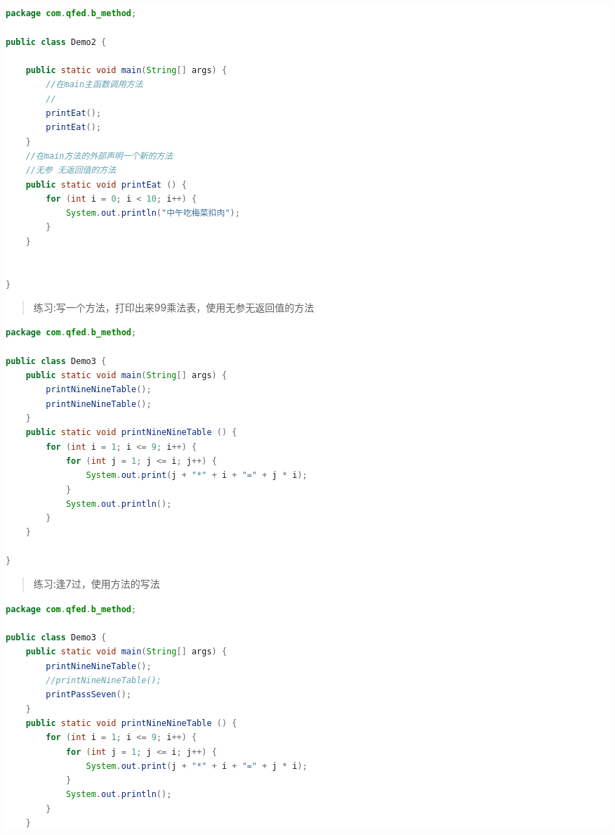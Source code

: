 ```java
package com.qfed.b_method;

public class Demo2 {
	
	public static void main(String[] args) {
		//在main主函数调用方法
		//
		printEat();
		printEat();
	}
	//在main方法的外部声明一个新的方法
	//无参 无返回值的方法
	public static void printEat () {
		for (int i = 0; i < 10; i++) {
			System.out.println("中午吃梅菜扣肉");
		}
	}
	

}

```

> 练习:写一个方法，打印出来99乘法表，使用无参无返回值的方法

```java
package com.qfed.b_method;

public class Demo3 {
	public static void main(String[] args) {
		printNineNineTable();
		printNineNineTable();
	}
	public static void printNineNineTable () {
		for (int i = 1; i <= 9; i++) {
			for (int j = 1; j <= i; j++) {
				System.out.print(j + "*" + i + "=" + j * i);
			} 
			System.out.println();
		}
	}

}

```

> 练习:逢7过，使用方法的写法

```java
package com.qfed.b_method;

public class Demo3 {
	public static void main(String[] args) {
		printNineNineTable();
		//printNineNineTable();
		printPassSeven();
	}
	public static void printNineNineTable () {
		for (int i = 1; i <= 9; i++) {
			for (int j = 1; j <= i; j++) {
				System.out.print(j + "*" + i + "=" + j * i);
			} 
			System.out.println();
		}
	}
```